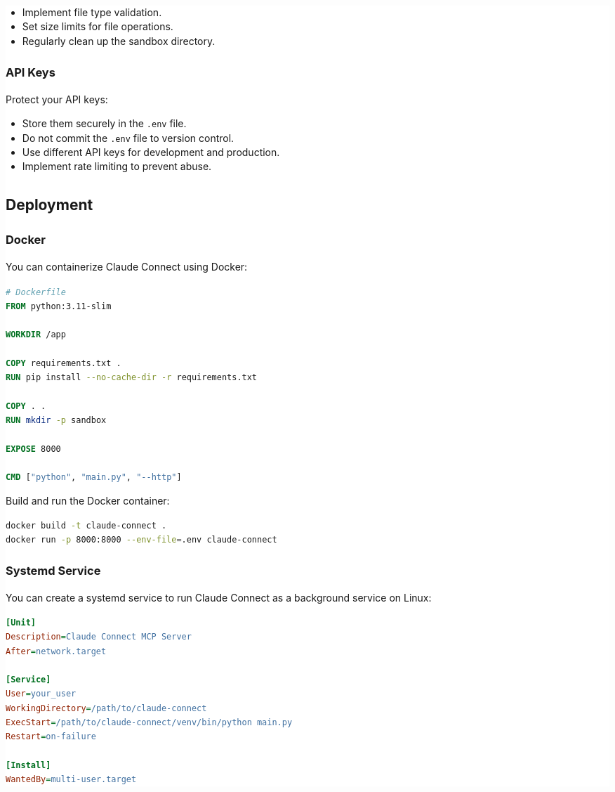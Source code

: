 - Implement file type validation.
- Set size limits for file operations.
- Regularly clean up the sandbox directory.

### API Keys

Protect your API keys:

- Store them securely in the `.env` file.
- Do not commit the `.env` file to version control.
- Use different API keys for development and production.
- Implement rate limiting to prevent abuse.

## Deployment

### Docker

You can containerize Claude Connect using Docker:

```dockerfile
# Dockerfile
FROM python:3.11-slim

WORKDIR /app

COPY requirements.txt .
RUN pip install --no-cache-dir -r requirements.txt

COPY . .
RUN mkdir -p sandbox

EXPOSE 8000

CMD ["python", "main.py", "--http"]
```

Build and run the Docker container:

```bash
docker build -t claude-connect .
docker run -p 8000:8000 --env-file=.env claude-connect
```

### Systemd Service

You can create a systemd service to run Claude Connect as a background service on Linux:

```ini
[Unit]
Description=Claude Connect MCP Server
After=network.target

[Service]
User=your_user
WorkingDirectory=/path/to/claude-connect
ExecStart=/path/to/claude-connect/venv/bin/python main.py
Restart=on-failure

[Install]
WantedBy=multi-user.target
```
